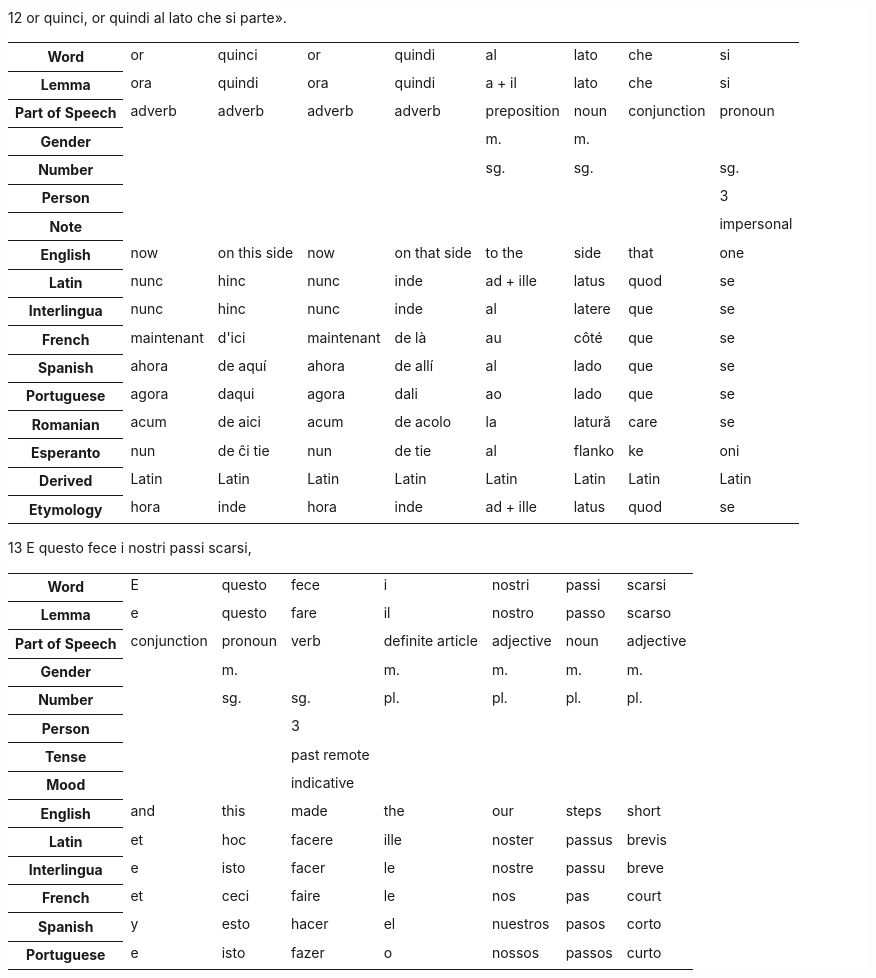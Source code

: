 12 or quinci, or quindi al lato che si parte».

<table>
<tr><th>Word</th><td>or</td><td>quinci</td><td>or</td><td>quindi</td><td>al</td><td>lato</td><td>che</td><td>si</td></tr>
<tr><th>Lemma</th><td>ora</td><td>quindi</td><td>ora</td><td>quindi</td><td>a + il</td><td>lato</td><td>che</td><td>si</td></tr>
<tr><th>Part of Speech</th><td>adverb</td><td>adverb</td><td>adverb</td><td>adverb</td><td>preposition</td><td>noun</td><td>conjunction</td><td>pronoun</td></tr>
<tr><th>Gender</th><td></td><td></td><td></td><td></td><td>m.</td><td>m.</td><td></td><td></td></tr>
<tr><th>Number</th><td></td><td></td><td></td><td></td><td>sg.</td><td>sg.</td><td></td><td>sg.</td></tr>
<tr><th>Person</th><td></td><td></td><td></td><td></td><td></td><td></td><td></td><td>3</td></tr>
<tr><th>Note</th><td></td><td></td><td></td><td></td><td></td><td></td><td></td><td>impersonal</td></tr>
<tr><th>English</th><td>now</td><td>on this side</td><td>now</td><td>on that side</td><td>to the</td><td>side</td><td>that</td><td>one</td></tr>
<tr><th>Latin</th><td>nunc</td><td>hinc</td><td>nunc</td><td>inde</td><td>ad + ille</td><td>latus</td><td>quod</td><td>se</td></tr>
<tr><th>Interlingua</th><td>nunc</td><td>hinc</td><td>nunc</td><td>inde</td><td>al</td><td>latere</td><td>que</td><td>se</td></tr>
<tr><th>French</th><td>maintenant</td><td>d'ici</td><td>maintenant</td><td>de là</td><td>au</td><td>côté</td><td>que</td><td>se</td></tr>
<tr><th>Spanish</th><td>ahora</td><td>de aquí</td><td>ahora</td><td>de allí</td><td>al</td><td>lado</td><td>que</td><td>se</td></tr>
<tr><th>Portuguese</th><td>agora</td><td>daqui</td><td>agora</td><td>dali</td><td>ao</td><td>lado</td><td>que</td><td>se</td></tr>
<tr><th>Romanian</th><td>acum</td><td>de aici</td><td>acum</td><td>de acolo</td><td>la</td><td>latură</td><td>care</td><td>se</td></tr>
<tr><th>Esperanto</th><td>nun</td><td>de ĉi tie</td><td>nun</td><td>de tie</td><td>al</td><td>flanko</td><td>ke</td><td>oni</td></tr>
<tr><th>Derived</th><td>Latin</td><td>Latin</td><td>Latin</td><td>Latin</td><td>Latin</td><td>Latin</td><td>Latin</td><td>Latin</td></tr>
<tr><th>Etymology</th><td>hora</td><td>inde</td><td>hora</td><td>inde</td><td>ad + ille</td><td>latus</td><td>quod</td><td>se</td></tr>
</table>

13 E questo fece i nostri passi scarsi,

<table>
<tr><th>Word</th><td>E</td><td>questo</td><td>fece</td><td>i</td><td>nostri</td><td>passi</td><td>scarsi</td></tr>
<tr><th>Lemma</th><td>e</td><td>questo</td><td>fare</td><td>il</td><td>nostro</td><td>passo</td><td>scarso</td></tr>
<tr><th>Part of Speech</th><td>conjunction</td><td>pronoun</td><td>verb</td><td>definite article</td><td>adjective</td><td>noun</td><td>adjective</td></tr>
<tr><th>Gender</th><td></td><td>m.</td><td></td><td>m.</td><td>m.</td><td>m.</td><td>m.</td></tr>
<tr><th>Number</th><td></td><td>sg.</td><td>sg.</td><td>pl.</td><td>pl.</td><td>pl.</td><td>pl.</td></tr>
<tr><th>Person</th><td></td><td></td><td>3</td><td></td><td></td><td></td><td></td></tr>
<tr><th>Tense</th><td></td><td></td><td>past remote</td><td></td><td></td><td></td><td></td></tr>
<tr><th>Mood</th><td></td><td></td><td>indicative</td><td></td><td></td><td></td><td></td></tr>
<tr><th>English</th><td>and</td><td>this</td><td>made</td><td>the</td><td>our</td><td>steps</td><td>short</td></tr>
<tr><th>Latin</th><td>et</td><td>hoc</td><td>facere</td><td>ille</td><td>noster</td><td>passus</td><td>brevis</td></tr>
<tr><th>Interlingua</th><td>e</td><td>isto</td><td>facer</td><td>le</td><td>nostre</td><td>passu</td><td>breve</td></tr>
<tr><th>French</th><td>et</td><td>ceci</td><td>faire</td><td>le</td><td>nos</td><td>pas</td><td>court</td></tr>
<tr><th>Spanish</th><td>y</td><td>esto</td><td>hacer</td><td>el</td><td>nuestros</td><td>pasos</td><td>corto</td></tr>
<tr><th>Portuguese</th><td>e</td><td>isto</td><td>fazer</td><td>o</td><td>nossos</td><td>passos</td><td>curto</td></tr>